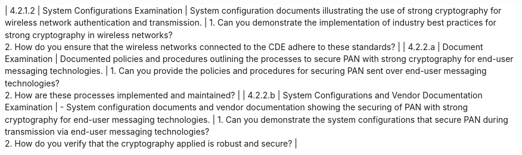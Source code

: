 | 4.2.1.2         | System Configurations Examination                          | System configuration documents illustrating the use of strong cryptography for wireless network authentication and transmission.                                | 1. Can you demonstrate the implementation of industry best practices for strong cryptography in wireless networks?<br>2. How do you ensure that the wireless networks connected to the CDE adhere to these standards? |
| 4.2.2.a         | Document Examination                                       | Documented policies and procedures outlining the processes to secure PAN with strong cryptography for end-user messaging technologies.                          | 1. Can you provide the policies and procedures for securing PAN sent over end-user messaging technologies?<br>2. How are these processes implemented and maintained?                                                  |
| 4.2.2.b         | System Configurations and Vendor Documentation Examination | - System configuration documents and vendor documentation showing the securing of PAN with strong cryptography for end-user messaging technologies.               | 1. Can you demonstrate the system configurations that secure PAN during transmission via end-user messaging technologies?<br>2. How do you verify that the cryptography applied is robust and secure?                 |

